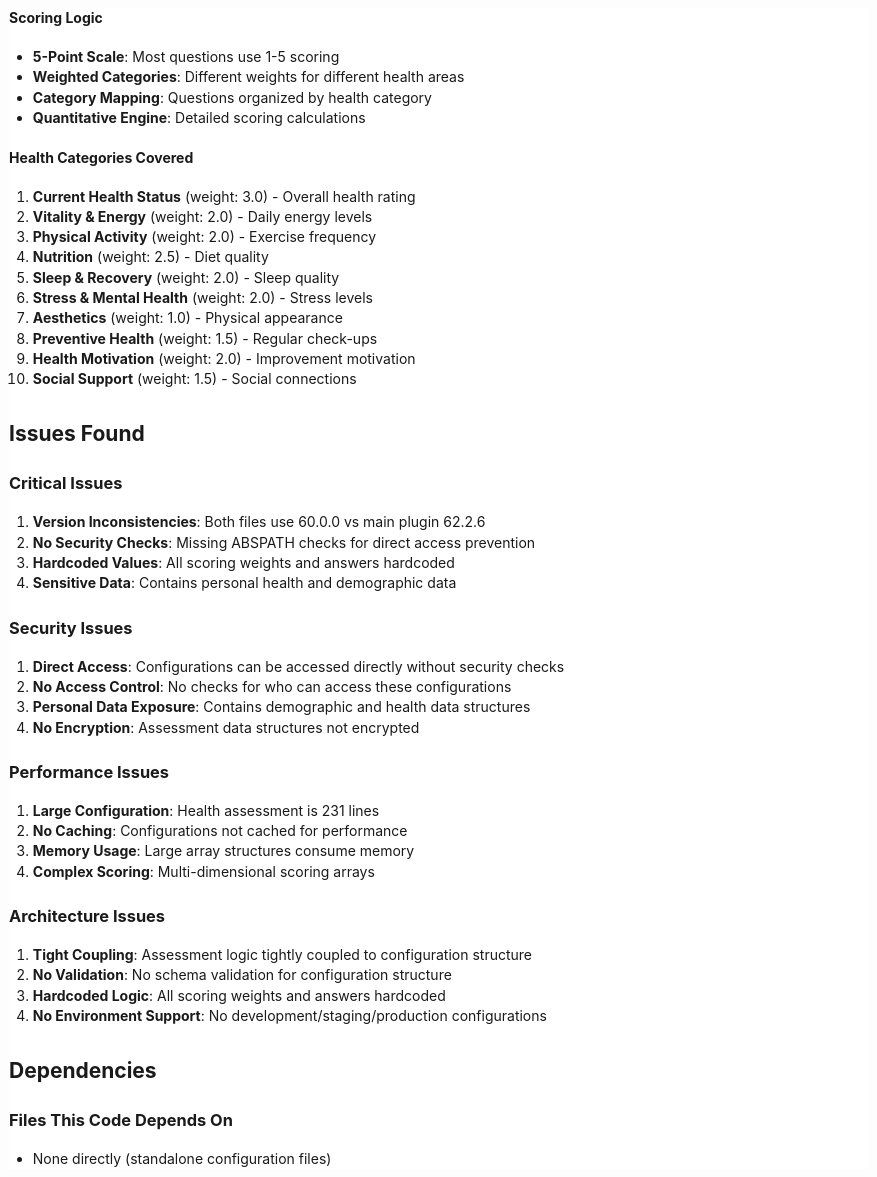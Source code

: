 #### Scoring Logic
- **5-Point Scale**: Most questions use 1-5 scoring
- **Weighted Categories**: Different weights for different health areas
- **Category Mapping**: Questions organized by health category
- **Quantitative Engine**: Detailed scoring calculations

#### Health Categories Covered
1. **Current Health Status** (weight: 3.0) - Overall health rating
2. **Vitality & Energy** (weight: 2.0) - Daily energy levels
3. **Physical Activity** (weight: 2.0) - Exercise frequency
4. **Nutrition** (weight: 2.5) - Diet quality
5. **Sleep & Recovery** (weight: 2.0) - Sleep quality
6. **Stress & Mental Health** (weight: 2.0) - Stress levels
7. **Aesthetics** (weight: 1.0) - Physical appearance
8. **Preventive Health** (weight: 1.5) - Regular check-ups
9. **Health Motivation** (weight: 2.0) - Improvement motivation
10. **Social Support** (weight: 1.5) - Social connections

## Issues Found

### Critical Issues
1. **Version Inconsistencies**: Both files use 60.0.0 vs main plugin 62.2.6
2. **No Security Checks**: Missing ABSPATH checks for direct access prevention
3. **Hardcoded Values**: All scoring weights and answers hardcoded
4. **Sensitive Data**: Contains personal health and demographic data

### Security Issues
1. **Direct Access**: Configurations can be accessed directly without security checks
2. **No Access Control**: No checks for who can access these configurations
3. **Personal Data Exposure**: Contains demographic and health data structures
4. **No Encryption**: Assessment data structures not encrypted

### Performance Issues
1. **Large Configuration**: Health assessment is 231 lines
2. **No Caching**: Configurations not cached for performance
3. **Memory Usage**: Large array structures consume memory
4. **Complex Scoring**: Multi-dimensional scoring arrays

### Architecture Issues
1. **Tight Coupling**: Assessment logic tightly coupled to configuration structure
2. **No Validation**: No schema validation for configuration structure
3. **Hardcoded Logic**: All scoring weights and answers hardcoded
4. **No Environment Support**: No development/staging/production configurations

## Dependencies

### Files This Code Depends On
- None directly (standalone configuration files)
